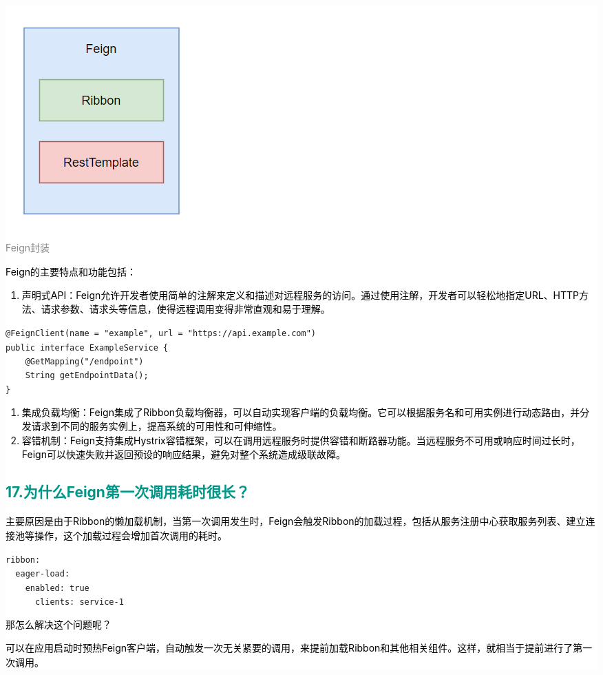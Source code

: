 ![1695456391540-2af551ba-30de-414f-beb3-6d107b1728b6.png](img/w6XkQNurMyvzUomH/1695456391540-2af551ba-30de-414f-beb3-6d107b1728b6-168504.png)  
 

<font style="color:rgb(136, 136, 136);">Feign封装</font>

<font style="color:rgb(0, 0, 0);">Feign的主要特点和功能包括：</font>

1. <font style="color:rgb(1, 1, 1);">声明式API：Feign允许开发者使用简单的注解来定义和描述对远程服务的访问。通过使用注解，开发者可以轻松地指定URL、HTTP方法、请求参数、请求头等信息，使得远程调用变得非常直观和易于理解。</font>

```plain
@FeignClient(name = "example", url = "https://api.example.com")
public interface ExampleService {
    @GetMapping("/endpoint")
    String getEndpointData();
}
```

1. <font style="color:black;">集成负载均衡：Feign集成了Ribbon负载均衡器，可以自动实现客户端的负载均衡。它可以根据服务名和可用实例进行动态路由，并分发请求到不同的服务实例上，提高系统的可用性和可伸缩性。</font>
2. <font style="color:black;">容错机制：Feign支持集成Hystrix容错框架，可以在调用远程服务时提供容错和断路器功能。当远程服务不可用或响应时间过长时，Feign可以快速失败并返回预设的响应结果，避免对整个系统造成级联故障。</font>

## <font style="color:rgb(0, 150, 136);">17.为什么Feign第一次调用耗时很长？</font>
<font style="color:rgb(0, 0, 0);">主要原因是由于Ribbon的懒加载机制，当第一次调用发生时，Feign会触发Ribbon的加载过程，包括从服务注册中心获取服务列表、建立连接池等操作，这个加载过程会增加首次调用的耗时。</font>

```plain
ribbon:
  eager-load:
    enabled: true
      clients: service-1
```

<font style="color:rgb(0, 0, 0);">那怎么解决这个问题呢？</font>

<font style="color:rgb(0, 0, 0);">可以在应用启动时预热Feign客户端，自动触发一次无关紧要的调用，来提前加载Ribbon和其他相关组件。这样，就相当于提前进行了第一次调用。</font>
